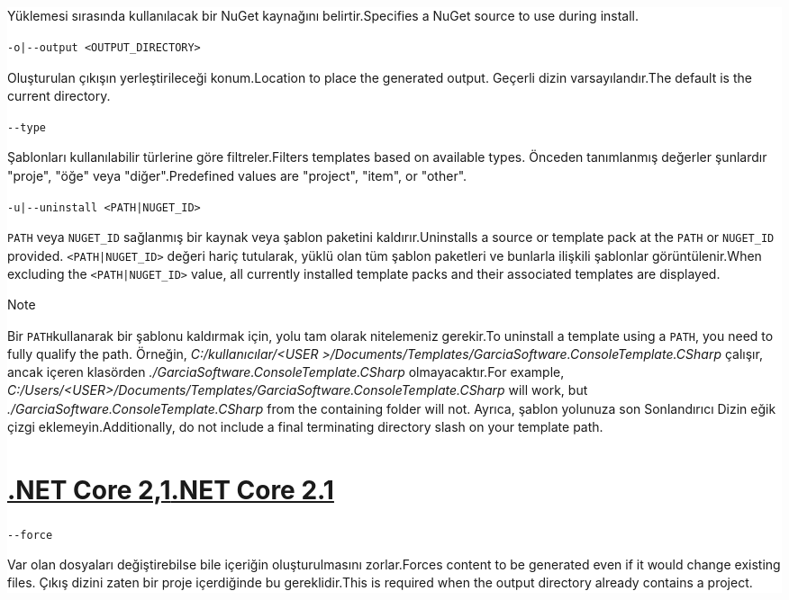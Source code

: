 <span data-ttu-id="4a225-364">Yüklemesi sırasında kullanılacak bir NuGet kaynağını belirtir.</span><span class="sxs-lookup"><span data-stu-id="4a225-364">Specifies a NuGet source to use during install.</span></span>

`-o|--output <OUTPUT_DIRECTORY>`

<span data-ttu-id="4a225-365">Oluşturulan çıkışın yerleştirileceği konum.</span><span class="sxs-lookup"><span data-stu-id="4a225-365">Location to place the generated output.</span></span> <span data-ttu-id="4a225-366">Geçerli dizin varsayılandır.</span><span class="sxs-lookup"><span data-stu-id="4a225-366">The default is the current directory.</span></span>

`--type`

<span data-ttu-id="4a225-367">Şablonları kullanılabilir türlerine göre filtreler.</span><span class="sxs-lookup"><span data-stu-id="4a225-367">Filters templates based on available types.</span></span> <span data-ttu-id="4a225-368">Önceden tanımlanmış değerler şunlardır "proje", "öğe" veya "diğer".</span><span class="sxs-lookup"><span data-stu-id="4a225-368">Predefined values are "project", "item", or "other".</span></span>

`-u|--uninstall <PATH|NUGET_ID>`

<span data-ttu-id="4a225-369">`PATH` veya `NUGET_ID` sağlanmış bir kaynak veya şablon paketini kaldırır.</span><span class="sxs-lookup"><span data-stu-id="4a225-369">Uninstalls a source or template pack at the `PATH` or `NUGET_ID` provided.</span></span> <span data-ttu-id="4a225-370">`<PATH|NUGET_ID>` değeri hariç tutularak, yüklü olan tüm şablon paketleri ve bunlarla ilişkili şablonlar görüntülenir.</span><span class="sxs-lookup"><span data-stu-id="4a225-370">When excluding the `<PATH|NUGET_ID>` value, all currently installed template packs and their associated templates are displayed.</span></span>

> [!NOTE]
> <span data-ttu-id="4a225-371">Bir `PATH`kullanarak bir şablonu kaldırmak için, yolu tam olarak nitelemeniz gerekir.</span><span class="sxs-lookup"><span data-stu-id="4a225-371">To uninstall a template using a `PATH`, you need to fully qualify the path.</span></span> <span data-ttu-id="4a225-372">Örneğin, *C:/kullanıcılar/\<USER >/Documents/Templates/GarciaSoftware.ConsoleTemplate.CSharp* çalışır, ancak içeren klasörden *./GarciaSoftware.ConsoleTemplate.CSharp* olmayacaktır.</span><span class="sxs-lookup"><span data-stu-id="4a225-372">For example, *C:/Users/\<USER>/Documents/Templates/GarciaSoftware.ConsoleTemplate.CSharp* will work, but *./GarciaSoftware.ConsoleTemplate.CSharp* from the containing folder will not.</span></span>
> <span data-ttu-id="4a225-373">Ayrıca, şablon yolunuza son Sonlandırıcı Dizin eğik çizgi eklemeyin.</span><span class="sxs-lookup"><span data-stu-id="4a225-373">Additionally, do not include a final terminating directory slash on your template path.</span></span>

# <a name="net-core-21tabnetcore21"></a>[<span data-ttu-id="4a225-374">.NET Core 2,1</span><span class="sxs-lookup"><span data-stu-id="4a225-374">.NET Core 2.1</span></span>](#tab/netcore21)

`--force`

<span data-ttu-id="4a225-375">Var olan dosyaları değiştirebilse bile içeriğin oluşturulmasını zorlar.</span><span class="sxs-lookup"><span data-stu-id="4a225-375">Forces content to be generated even if it would change existing files.</span></span> <span data-ttu-id="4a225-376">Çıkış dizini zaten bir proje içerdiğinde bu gereklidir.</span><span class="sxs-lookup"><span data-stu-id="4a225-376">This is required when the output directory already contains a project.</span></span>
